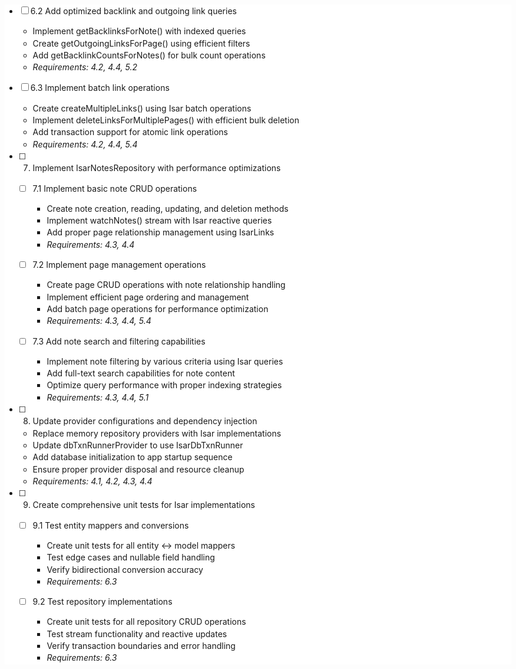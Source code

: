   - [ ] 6.2 Add optimized backlink and outgoing link queries

    - Implement getBacklinksForNote() with indexed queries
    - Create getOutgoingLinksForPage() using efficient filters
    - Add getBacklinkCountsForNotes() for bulk count operations
    - _Requirements: 4.2, 4.4, 5.2_

  - [ ] 6.3 Implement batch link operations
    - Create createMultipleLinks() using Isar batch operations
    - Implement deleteLinksForMultiplePages() with efficient bulk deletion
    - Add transaction support for atomic link operations
    - _Requirements: 4.2, 4.4, 5.4_

- [ ] 7. Implement IsarNotesRepository with performance optimizations

  - [ ] 7.1 Implement basic note CRUD operations

    - Create note creation, reading, updating, and deletion methods
    - Implement watchNotes() stream with Isar reactive queries
    - Add proper page relationship management using IsarLinks
    - _Requirements: 4.3, 4.4_

  - [ ] 7.2 Implement page management operations

    - Create page CRUD operations with note relationship handling
    - Implement efficient page ordering and management
    - Add batch page operations for performance optimization
    - _Requirements: 4.3, 4.4, 5.4_

  - [ ] 7.3 Add note search and filtering capabilities
    - Implement note filtering by various criteria using Isar queries
    - Add full-text search capabilities for note content
    - Optimize query performance with proper indexing strategies
    - _Requirements: 4.3, 4.4, 5.1_

- [ ] 8. Update provider configurations and dependency injection

  - Replace memory repository providers with Isar implementations
  - Update dbTxnRunnerProvider to use IsarDbTxnRunner
  - Add database initialization to app startup sequence
  - Ensure proper provider disposal and resource cleanup
  - _Requirements: 4.1, 4.2, 4.3, 4.4_

- [ ] 9. Create comprehensive unit tests for Isar implementations

  - [ ] 9.1 Test entity mappers and conversions

    - Create unit tests for all entity ↔ model mappers
    - Test edge cases and nullable field handling
    - Verify bidirectional conversion accuracy
    - _Requirements: 6.3_

  - [ ] 9.2 Test repository implementations

    - Create unit tests for all repository CRUD operations
    - Test stream functionality and reactive updates
    - Verify transaction boundaries and error handling
    - _Requirements: 6.3_
